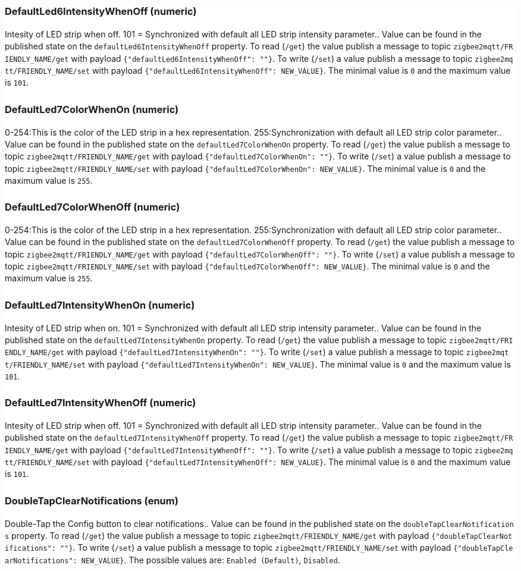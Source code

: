 ### DefaultLed6IntensityWhenOff (numeric)
Intesity of LED strip when off. 101 = Synchronized with default all LED strip intensity parameter..
Value can be found in the published state on the `defaultLed6IntensityWhenOff` property.
To read (`/get`) the value publish a message to topic `zigbee2mqtt/FRIENDLY_NAME/get` with payload `{"defaultLed6IntensityWhenOff": ""}`.
To write (`/set`) a value publish a message to topic `zigbee2mqtt/FRIENDLY_NAME/set` with payload `{"defaultLed6IntensityWhenOff": NEW_VALUE}`.
The minimal value is `0` and the maximum value is `101`.

### DefaultLed7ColorWhenOn (numeric)
0-254:This is the color of the LED strip in a hex representation. 255:Synchronization with default all LED strip color parameter..
Value can be found in the published state on the `defaultLed7ColorWhenOn` property.
To read (`/get`) the value publish a message to topic `zigbee2mqtt/FRIENDLY_NAME/get` with payload `{"defaultLed7ColorWhenOn": ""}`.
To write (`/set`) a value publish a message to topic `zigbee2mqtt/FRIENDLY_NAME/set` with payload `{"defaultLed7ColorWhenOn": NEW_VALUE}`.
The minimal value is `0` and the maximum value is `255`.

### DefaultLed7ColorWhenOff (numeric)
0-254:This is the color of the LED strip in a hex representation. 255:Synchronization with default all LED strip color parameter..
Value can be found in the published state on the `defaultLed7ColorWhenOff` property.
To read (`/get`) the value publish a message to topic `zigbee2mqtt/FRIENDLY_NAME/get` with payload `{"defaultLed7ColorWhenOff": ""}`.
To write (`/set`) a value publish a message to topic `zigbee2mqtt/FRIENDLY_NAME/set` with payload `{"defaultLed7ColorWhenOff": NEW_VALUE}`.
The minimal value is `0` and the maximum value is `255`.

### DefaultLed7IntensityWhenOn (numeric)
Intesity of LED strip when on. 101 = Synchronized with default all LED strip intensity parameter..
Value can be found in the published state on the `defaultLed7IntensityWhenOn` property.
To read (`/get`) the value publish a message to topic `zigbee2mqtt/FRIENDLY_NAME/get` with payload `{"defaultLed7IntensityWhenOn": ""}`.
To write (`/set`) a value publish a message to topic `zigbee2mqtt/FRIENDLY_NAME/set` with payload `{"defaultLed7IntensityWhenOn": NEW_VALUE}`.
The minimal value is `0` and the maximum value is `101`.

### DefaultLed7IntensityWhenOff (numeric)
Intesity of LED strip when off. 101 = Synchronized with default all LED strip intensity parameter..
Value can be found in the published state on the `defaultLed7IntensityWhenOff` property.
To read (`/get`) the value publish a message to topic `zigbee2mqtt/FRIENDLY_NAME/get` with payload `{"defaultLed7IntensityWhenOff": ""}`.
To write (`/set`) a value publish a message to topic `zigbee2mqtt/FRIENDLY_NAME/set` with payload `{"defaultLed7IntensityWhenOff": NEW_VALUE}`.
The minimal value is `0` and the maximum value is `101`.

### DoubleTapClearNotifications (enum)
Double-Tap the Config button to clear notifications..
Value can be found in the published state on the `doubleTapClearNotifications` property.
To read (`/get`) the value publish a message to topic `zigbee2mqtt/FRIENDLY_NAME/get` with payload `{"doubleTapClearNotifications": ""}`.
To write (`/set`) a value publish a message to topic `zigbee2mqtt/FRIENDLY_NAME/set` with payload `{"doubleTapClearNotifications": NEW_VALUE}`.
The possible values are: `Enabled (Default)`, `Disabled`.
